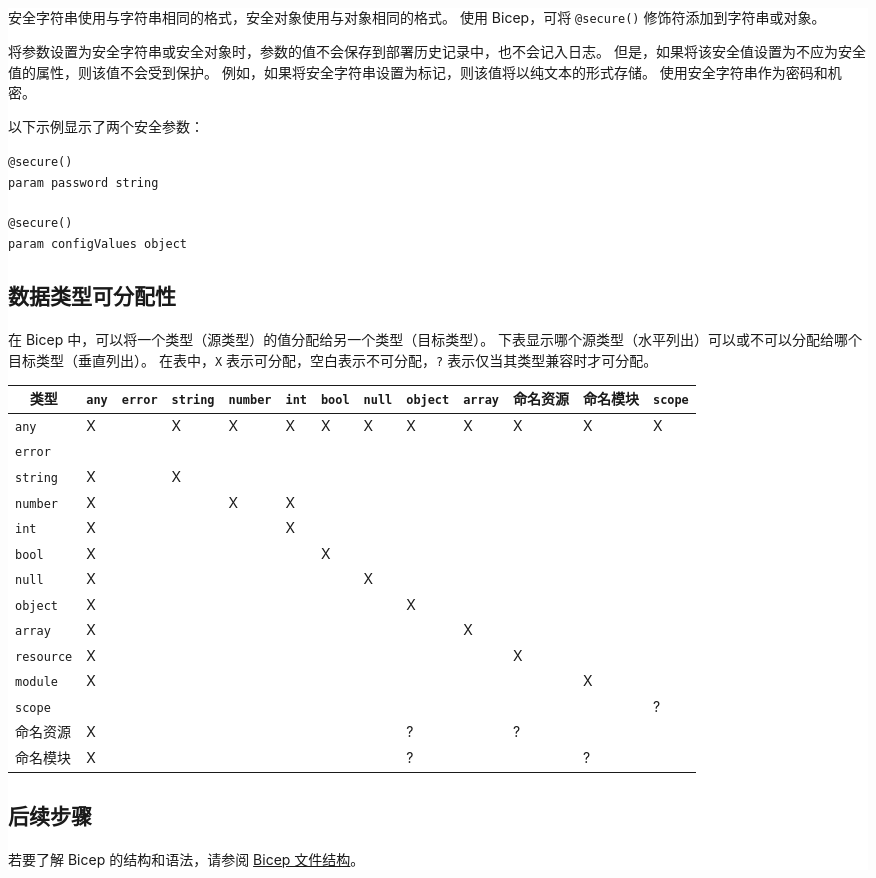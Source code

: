 安全字符串使用与字符串相同的格式，安全对象使用与对象相同的格式。 使用 Bicep，可将 `@secure()` 修饰符添加到字符串或对象。

将参数设置为安全字符串或安全对象时，参数的值不会保存到部署历史记录中，也不会记入日志。 但是，如果将该安全值设置为不应为安全值的属性，则该值不会受到保护。 例如，如果将安全字符串设置为标记，则该值将以纯文本的形式存储。 使用安全字符串作为密码和机密。

以下示例显示了两个安全参数：

```bicep
@secure()
param password string

@secure()
param configValues object
```

## <a name="data-type-assignability"></a>数据类型可分配性

在 Bicep 中，可以将一个类型（源类型）的值分配给另一个类型（目标类型）。 下表显示哪个源类型（水平列出）可以或不可以分配给哪个目标类型（垂直列出）。 在表中，`X` 表示可分配，空白表示不可分配，`?` 表示仅当其类型兼容时才可分配。

| 类型 | `any` | `error` | `string` | `number` | `int` | `bool` | `null` | `object` | `array` | 命名资源 | 命名模块 | `scope` |
|-|-|-|-|-|-|-|-|-|-|-|-|-|
| `any`          |X| |X|X|X|X|X|X|X|X|X|X|
| `error`        | | | | | | | | | | | | |
| `string`       |X| |X| | | | | | | | | |
| `number`       |X| | |X|X| | | | | | | |
| `int`          |X| | | |X| | | | | | | |
| `bool`         |X| | | | |X| | | | | | |
| `null`         |X| | | | | |X| | | | | |
| `object`       |X| | | | | | |X| | | | |
| `array`        |X| | | | | | | |X| | | |
| `resource`     |X| | | | | | | | |X| | |
| `module`       |X| | | | | | | | | |X| |
| `scope`        | | | | | | | | | | | |?|
| 命名资源 |X| | | | | | |?| |?| | |
| 命名模块   |X| | | | | | |?| | |?| |

## <a name="next-steps"></a>后续步骤

若要了解 Bicep 的结构和语法，请参阅 [Bicep 文件结构](./file.md)。
